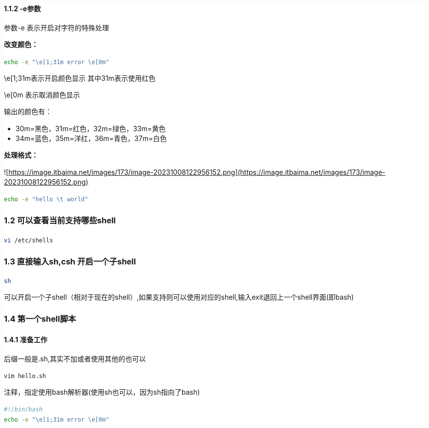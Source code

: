 

#### 1.1.2 -e参数

参数-e 表示开启对字符的特殊处理

**改变颜色：**

~~~sh
echo -e "\e[1;31m error \e[0m"
~~~

\e[1;31m表示开启颜色显示 其中31m表示使用红色

\e[0m 表示取消颜色显示

输出的颜色有：

- 30m=黑色，31m=红色，32m=绿色，33m=黄色
- 34m=蓝色，35m=洋红，36m=青色，37m=白色

**处理格式：**

![https://image.itbaima.net/images/173/image-20231008122956152.png](https://image.itbaima.net/images/173/image-20231008122956152.png)

~~~sh
echo -e "hello \t world"
~~~



### 1.2 可以查看当前支持哪些shell

~~~sh
vi /etc/shells
~~~

### 1.3 直接输入sh,csh 开启一个子shell

~~~sh
sh
~~~

可以开启一个子shell（相对于现在的shell）,如果支持则可以使用对应的shell,输入exit退回上一个shell界面(即bash)



### 1.4 第一个shell脚本

#### 1.4.1 准备工作

后缀一般是.sh,其实不加或者使用其他的也可以

~~~sh
vim hello.sh
~~~

注释，指定使用bash解析器(使用sh也可以，因为sh指向了bash)

~~~sh
#!/bin/bash
echo -e "\e[1;31m error \e[0m"
~~~

